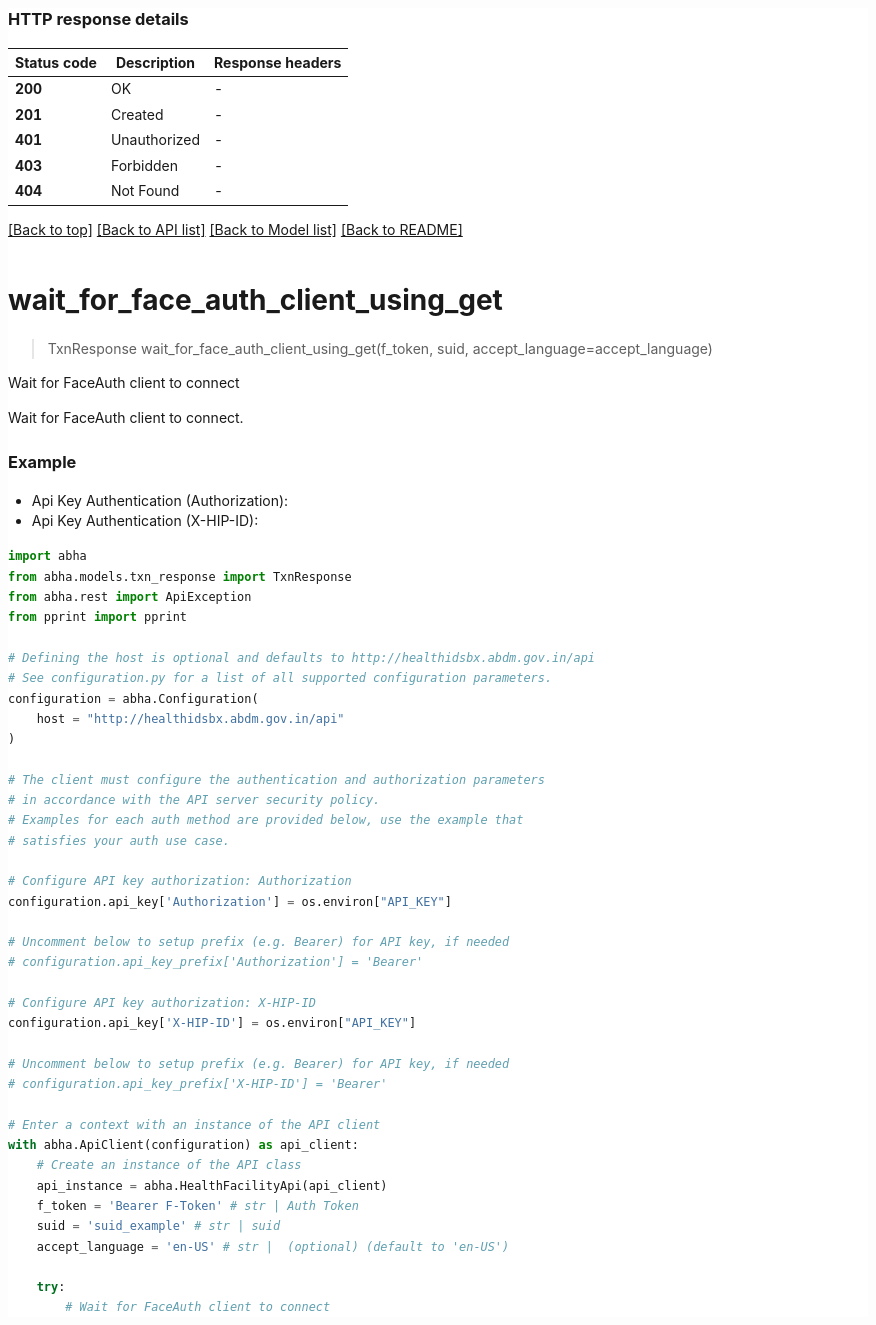 ### HTTP response details

| Status code | Description | Response headers |
|-------------|-------------|------------------|
**200** | OK |  -  |
**201** | Created |  -  |
**401** | Unauthorized |  -  |
**403** | Forbidden |  -  |
**404** | Not Found |  -  |

[[Back to top]](#) [[Back to API list]](../README.md#documentation-for-api-endpoints) [[Back to Model list]](../README.md#documentation-for-models) [[Back to README]](../README.md)

# **wait_for_face_auth_client_using_get**
> TxnResponse wait_for_face_auth_client_using_get(f_token, suid, accept_language=accept_language)

Wait for FaceAuth client to connect

Wait for FaceAuth client to connect.

### Example

* Api Key Authentication (Authorization):
* Api Key Authentication (X-HIP-ID):

```python
import abha
from abha.models.txn_response import TxnResponse
from abha.rest import ApiException
from pprint import pprint

# Defining the host is optional and defaults to http://healthidsbx.abdm.gov.in/api
# See configuration.py for a list of all supported configuration parameters.
configuration = abha.Configuration(
    host = "http://healthidsbx.abdm.gov.in/api"
)

# The client must configure the authentication and authorization parameters
# in accordance with the API server security policy.
# Examples for each auth method are provided below, use the example that
# satisfies your auth use case.

# Configure API key authorization: Authorization
configuration.api_key['Authorization'] = os.environ["API_KEY"]

# Uncomment below to setup prefix (e.g. Bearer) for API key, if needed
# configuration.api_key_prefix['Authorization'] = 'Bearer'

# Configure API key authorization: X-HIP-ID
configuration.api_key['X-HIP-ID'] = os.environ["API_KEY"]

# Uncomment below to setup prefix (e.g. Bearer) for API key, if needed
# configuration.api_key_prefix['X-HIP-ID'] = 'Bearer'

# Enter a context with an instance of the API client
with abha.ApiClient(configuration) as api_client:
    # Create an instance of the API class
    api_instance = abha.HealthFacilityApi(api_client)
    f_token = 'Bearer F-Token' # str | Auth Token
    suid = 'suid_example' # str | suid
    accept_language = 'en-US' # str |  (optional) (default to 'en-US')

    try:
        # Wait for FaceAuth client to connect
```